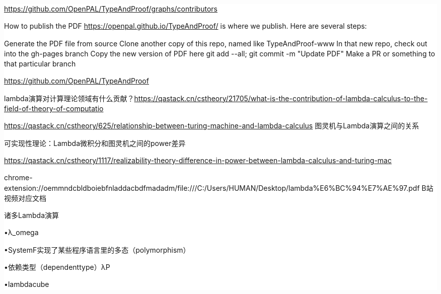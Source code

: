 https://github.com/OpenPAL/TypeAndProof/graphs/contributors

How to publish the PDF
https://openpal.github.io/TypeAndProof/ is where we publish. Here are several steps:

Generate the PDF file from source
Clone another copy of this repo, named like TypeAndProof-www
In that new repo, check out into the gh-pages branch
Copy the new version of PDF here
git add --all; git commit -m "Update PDF"
Make a PR or something to that particular branch




https://github.com/OpenPAL/TypeAndProof

lambda演算对计算理论领域有什么贡献？https://qastack.cn/cstheory/21705/what-is-the-contribution-of-lambda-calculus-to-the-field-of-theory-of-computatio



https://qastack.cn/cstheory/625/relationship-between-turing-machine-and-lambda-calculus  图灵机与Lambda演算之间的关系



可实现性理论：Lambda微积分和图灵机之间的power差异

https://qastack.cn/cstheory/1117/realizability-theory-difference-in-power-between-lambda-calculus-and-turing-mac






chrome-extension://oemmndcbldboiebfnladdacbdfmadadm/file:///C:/Users/HUMAN/Desktop/lambda%E6%BC%94%E7%AE%97.pdf B站视频对应文档


诸多Lambda演算

•λ_omega

•SystemF实现了某些程序语言里的多态（polymorphism）

•依赖类型（dependenttype）λP

•lambdacube









